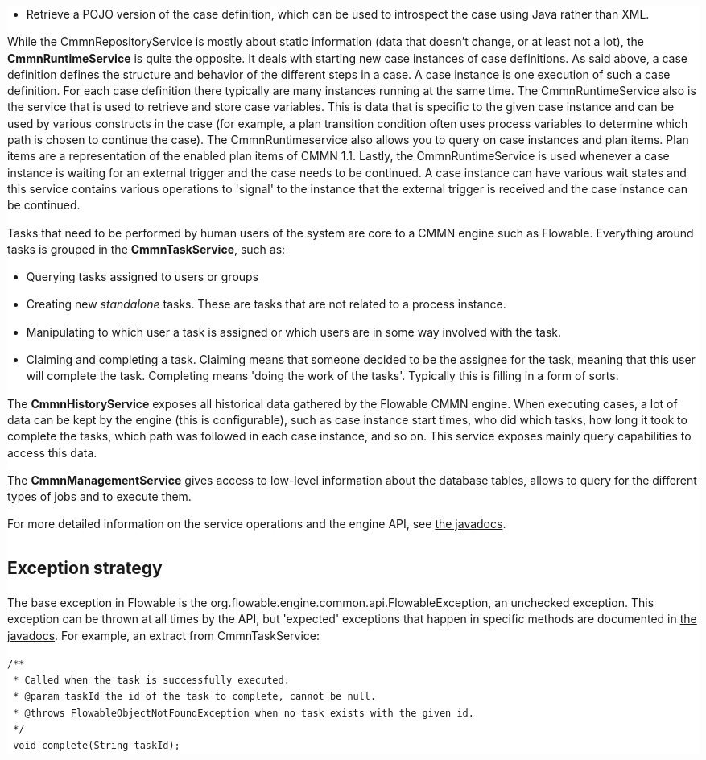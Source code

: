 -   Retrieve a POJO version of the case definition, which can be used to introspect the case using Java rather than XML.

While the CmmnRepositoryService is mostly about static information (data that doesn’t change, or at least not a lot), the **CmmnRuntimeService** is quite the opposite. It deals with starting new case instances of case definitions. As said above, a case definition defines the structure and behavior of the different steps in a case. A case instance is one execution of such a case definition. For each case definition there typically are many instances running at the same time. The CmmnRuntimeService also is the service that is used to retrieve and store case variables. This is data that is specific to the given case instance and can be used by various constructs in the case (for example, a plan transition condition often uses process variables to determine which path is chosen to continue the case). The CmmnRuntimeservice also allows you to query on case instances and plan items. Plan items are a representation of the enabled plan items of CMMN 1.1. Lastly, the CmmnRuntimeService is used whenever a case instance is waiting for an external trigger and the case needs to be continued. A case instance can have various wait states and this service contains various operations to 'signal' to the instance that the external trigger is received and the case instance can be continued.

Tasks that need to be performed by human users of the system are core to a CMMN engine such as Flowable. Everything around tasks is grouped in the **CmmnTaskService**, such as:

-   Querying tasks assigned to users or groups

-   Creating new *standalone* tasks. These are tasks that are not related to a process instance.

-   Manipulating to which user a task is assigned or which users are in some way involved with the task.

-   Claiming and completing a task. Claiming means that someone decided to be the assignee for the task, meaning that this user will complete the task. Completing means 'doing the work of the tasks'. Typically this is filling in a form of sorts.

The **CmmnHistoryService** exposes all historical data gathered by the Flowable CMMN engine. When executing cases, a lot of data can be kept by the engine (this is configurable), such as case instance start times, who did which tasks, how long it took to complete the tasks, which path was followed in each case instance, and so on. This service exposes mainly query capabilities to access this data.

The **CmmnManagementService** gives access to low-level information about the database tables, allows to query for the different types of jobs and to execute them.

For more detailed information on the service operations and the engine API, see [the javadocs](http://www.flowable.org/docs/javadocs/index.html).

## Exception strategy

The base exception in Flowable is the org.flowable.engine.common.api.FlowableException, an unchecked exception. This exception can be thrown at all times by the API, but 'expected' exceptions that happen in specific methods are documented in [the javadocs](http://www.flowable.org/docs/javadocs/index.html). For example, an extract from CmmnTaskService:

    /**
     * Called when the task is successfully executed.
     * @param taskId the id of the task to complete, cannot be null.
     * @throws FlowableObjectNotFoundException when no task exists with the given id.
     */
     void complete(String taskId);

